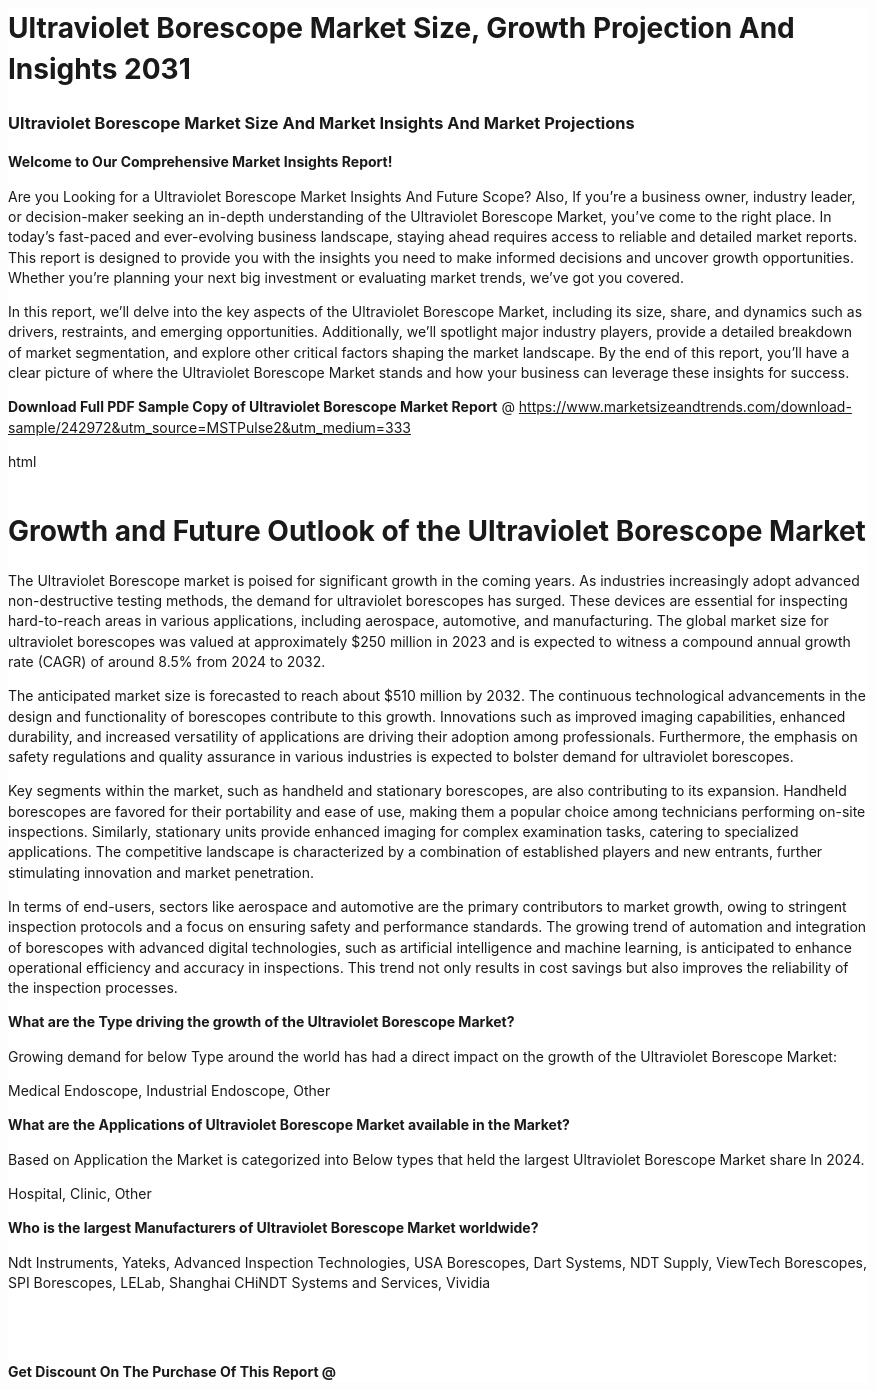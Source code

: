 <h1>Ultraviolet Borescope Market Size, Growth Projection And Insights 2031</h1><div class="" data-test-id=""><h3><span class="">Ultraviolet Borescope Market Size And Market Insights And Market Projections</span></h3></div><div class="" data-test-id=""><p><strong>Welcome to Our Comprehensive Market Insights Report!</strong></p><p>Are you Looking for a Ultraviolet Borescope Market Insights And Future Scope? Also, If you&rsquo;re a business owner, industry leader, or decision-maker seeking an in-depth understanding of the Ultraviolet Borescope Market, you&rsquo;ve come to the right place. In today&rsquo;s fast-paced and ever-evolving business landscape, staying ahead requires access to reliable and detailed market reports. This report is designed to provide you with the insights you need to make informed decisions and uncover growth opportunities. Whether you&rsquo;re planning your next big investment or evaluating market trends, we&rsquo;ve got you covered.</p><p>In this report, we&rsquo;ll delve into the key aspects of the Ultraviolet Borescope Market, including its size, share, and dynamics such as drivers, restraints, and emerging opportunities. Additionally, we&rsquo;ll spotlight major industry players, provide a detailed breakdown of market segmentation, and explore other critical factors shaping the market landscape. By the end of this report, you&rsquo;ll have a clear picture of where the Ultraviolet Borescope Market stands and how your business can leverage these insights for success.</p><p><strong>Download Full PDF Sample Copy of Ultraviolet Borescope Market Report</strong> @ <a href="https://www.marketsizeandtrends.com/download-sample/242972&utm_source=MSTPulse2&utm_medium=333" target="_blank">https://www.marketsizeandtrends.com/download-sample/242972&utm_source=MSTPulse2&utm_medium=333</a></p></div><div class="" data-test-id=""><p><span class="">html<!DOCTYPE html><html lang="en"><head> <meta charset="UTF-8"> <meta name="viewport" content="width=device-width, initial-scale=1.0"> <title>Ultraviolet Borescope Market Analysis</title></head><body> <h1>Growth and Future Outlook of the Ultraviolet Borescope Market</h1> <p>The Ultraviolet Borescope market is poised for significant growth in the coming years. As industries increasingly adopt advanced non-destructive testing methods, the demand for ultraviolet borescopes has surged. These devices are essential for inspecting hard-to-reach areas in various applications, including aerospace, automotive, and manufacturing. The global market size for ultraviolet borescopes was valued at approximately $250 million in 2023 and is expected to witness a compound annual growth rate (CAGR) of around 8.5% from 2024 to 2032.</p> <p>The anticipated market size is forecasted to reach about $510 million by 2032. The continuous technological advancements in the design and functionality of borescopes contribute to this growth. Innovations such as improved imaging capabilities, enhanced durability, and increased versatility of applications are driving their adoption among professionals. Furthermore, the emphasis on safety regulations and quality assurance in various industries is expected to bolster demand for ultraviolet borescopes.</p> <p><strong></strong></p> <p>Key segments within the market, such as handheld and stationary borescopes, are also contributing to its expansion. Handheld borescopes are favored for their portability and ease of use, making them a popular choice among technicians performing on-site inspections. Similarly, stationary units provide enhanced imaging for complex examination tasks, catering to specialized applications. The competitive landscape is characterized by a combination of established players and new entrants, further stimulating innovation and market penetration.</p> <p>In terms of end-users, sectors like aerospace and automotive are the primary contributors to market growth, owing to stringent inspection protocols and a focus on ensuring safety and performance standards. The growing trend of automation and integration of borescopes with advanced digital technologies, such as artificial intelligence and machine learning, is anticipated to enhance operational efficiency and accuracy in inspections. This trend not only results in cost savings but also improves the reliability of the inspection processes.</p> </body></html></span></p><p><strong><span class="">What are the&nbsp;Type driving the growth of the Ultraviolet Borescope Market?</span></strong></p></div><div class="" data-test-id=""><p><span class="">Growing demand for below Type around the world has had a direct impact on the growth of the Ultraviolet Borescope Market:</span></p></div><div class="" data-test-id=""><p>Medical Endoscope, Industrial Endoscope, Other</p><p><span class=""><strong>What are the&nbsp;Applications&nbsp;of Ultraviolet Borescope Market available in the Market?</strong></span></p></div><div class="" data-test-id=""><p><span class="">Based on Application the Market is categorized into Below types that held the largest Ultraviolet Borescope Market share In 2024.</span></p></div><div class="" data-test-id=""><p><span class="">Hospital, Clinic, Other</span></p><p><span class=""><strong>Who is the largest Manufacturers of Ultraviolet Borescope Market worldwide?</strong></span></p></div><div class="" data-test-id=""><p><span class="">Ndt Instruments, Yateks, Advanced Inspection Technologies, USA Borescopes, Dart Systems, NDT Supply, ViewTech Borescopes, SPI Borescopes, LELab, Shanghai CHiNDT Systems and Services, Vividia</span></p></div><div class="" data-test-id="">&nbsp;</div><div class="" data-test-id="">&nbsp;</div><div class="" data-test-id=""><p><span class=""><strong>Get Discount On The Purchase Of This Report @</strong>